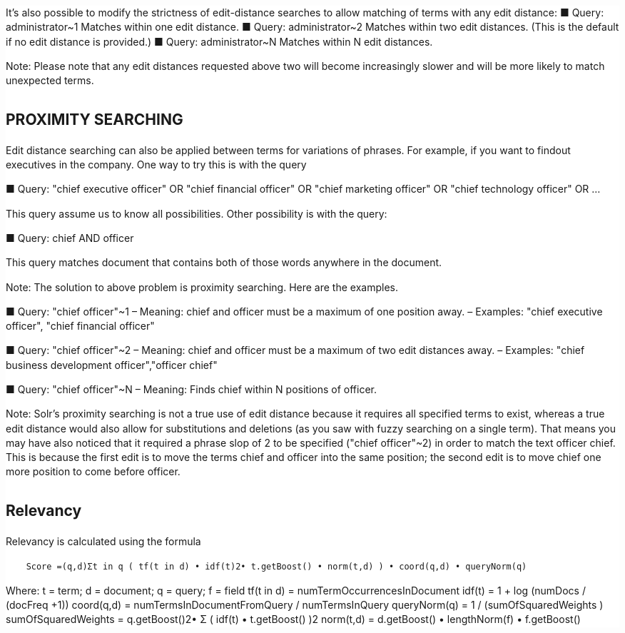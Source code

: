 It’s also possible to modify the strictness of edit-distance searches to allow matching of terms with any edit distance:
■ Query: administrator~1 Matches within one edit distance.
■ Query: administrator~2 Matches within two edit distances. (This is the default if no edit distance is provided.)
■ Query: administrator~N Matches within N edit distances.

Note:
Please note that any edit distances requested above two will become increasingly slower and will be more likely to match unexpected terms.

PROXIMITY SEARCHING
-------------------
Edit distance searching can also be applied between terms for variations of phrases. For example, if you want to findout executives in the company. One way to try this is 
with the query

■ Query: "chief executive officer" OR "chief financial officer" OR "chief marketing officer" OR "chief technology officer" OR …

This query assume us to know all possibilities. Other possibility is with the query:

■ Query: chief AND officer

This query matches document that contains both of those words anywhere in the document.

Note:
The solution to above problem is proximity searching. Here are the examples.

■ Query: "chief officer"~1
– Meaning: chief and officer must be a maximum of one position away.
– Examples: "chief executive officer", "chief financial officer"

■ Query: "chief officer"~2
– Meaning: chief and officer must be a maximum of two edit distances away.
– Examples: "chief business development officer","officer chief"

■ Query: "chief officer"~N
– Meaning: Finds chief within N positions of officer.

Note:
Solr’s proximity searching is not a true use of edit distance because it requires all specified terms to exist, whereas a true edit distance would also allow for substitutions and deletions (as you saw with fuzzy searching on a single term). That means you may have also noticed that it required a phrase slop of 2 to be specified ("chief officer"~2)
in order to match the text officer chief. This is because the first edit is to move the terms chief and officer into the same position; the second edit is to move chief one more position to come before officer.

Relevancy
---------
Relevancy is calculated using the formula

		Score =(q,d)Σt in q ( tf(t in d) • idf(t)2• t.getBoost() • norm(t,d) ) • coord(q,d) • queryNorm(q)

Where:
t = term; d = document; q = query; f = field
tf(t in d) = numTermOccurrencesInDocument
idf(t) = 1 + log (numDocs / (docFreq +1))
coord(q,d) = numTermsInDocumentFromQuery / numTermsInQuery
queryNorm(q) = 1 / (sumOfSquaredWeights )
sumOfSquaredWeights = q.getBoost()2• Σ ( idf(t) • t.getBoost() )2
norm(t,d) = d.getBoost() • lengthNorm(f) • f.getBoost()
